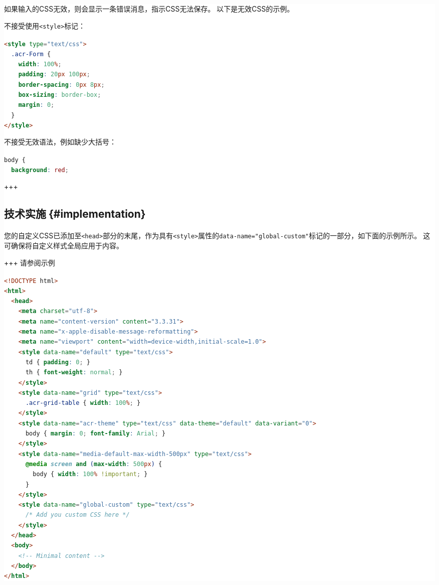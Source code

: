 如果输入的CSS无效，则会显示一条错误消息，指示CSS无法保存。 以下是无效CSS的示例。

不接受使用`<style>`标记：

```html
<style type="text/css">
  .acr-Form {
    width: 100%;
    padding: 20px 100px;
    border-spacing: 0px 8px;
    box-sizing: border-box;
    margin: 0;
  }
</style>
```

不接受无效语法，例如缺少大括号：

```css
body {
  background: red;
```

+++

## 技术实施 {#implementation}

您的自定义CSS已添加至`<head>`部分的末尾，作为具有`<style>`属性的`data-name="global-custom"`标记的一部分，如下面的示例所示。 这可确保将自定义样式全局应用于内容。

+++ 请参阅示例

```html
<!DOCTYPE html>
<html>
  <head>
    <meta charset="utf-8">
    <meta name="content-version" content="3.3.31">
    <meta name="x-apple-disable-message-reformatting">
    <meta name="viewport" content="width=device-width,initial-scale=1.0">
    <style data-name="default" type="text/css">
      td { padding: 0; }
      th { font-weight: normal; }
    </style>
    <style data-name="grid" type="text/css">
      .acr-grid-table { width: 100%; }
    </style>
    <style data-name="acr-theme" type="text/css" data-theme="default" data-variant="0">
      body { margin: 0; font-family: Arial; }
    </style>
    <style data-name="media-default-max-width-500px" type="text/css">
      @media screen and (max-width: 500px) {
        body { width: 100% !important; }
      }
    </style>
    <style data-name="global-custom" type="text/css">
      /* Add you custom CSS here */
    </style>
  </head>
  <body>
    <!-- Minimal content -->
  </body>
</html>
```
